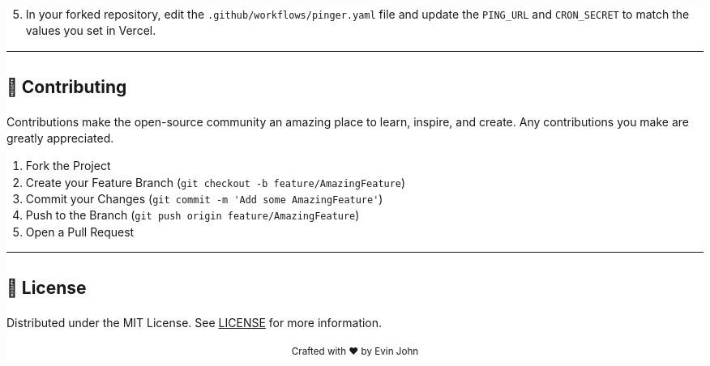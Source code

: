 5. In your forked repository, edit the `.github/workflows/pinger.yaml` file and update the `PING_URL` and `CRON_SECRET` to match the values you set in Vercel.

---

## 🤝 Contributing

Contributions make the open-source community an amazing place to learn, inspire, and create. Any contributions you make are greatly appreciated.

1. Fork the Project
2. Create your Feature Branch (`git checkout -b feature/AmazingFeature`)
3. Commit your Changes (`git commit -m 'Add some AmazingFeature'`)
4. Push to the Branch (`git push origin feature/AmazingFeature`)
5. Open a Pull Request

---

## 📜 License

Distributed under the MIT License. See [LICENSE](https://github.com/evinjohnn/pinger/blob/main/LICENSE) for more information.

<p align="center">
<small>Crafted with ❤️ by Evin John</small>
</p>

